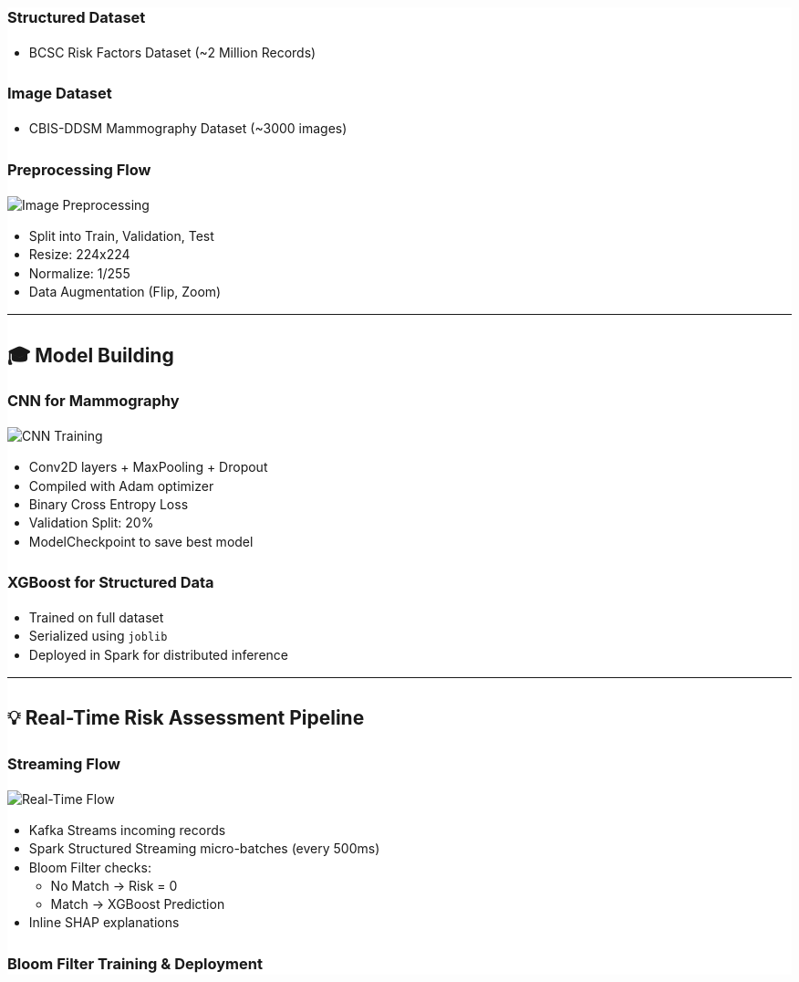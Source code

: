 ### Structured Dataset
- BCSC Risk Factors Dataset (~2 Million Records)

### Image Dataset
- CBIS-DDSM Mammography Dataset (~3000 images)

### Preprocessing Flow

![Image Preprocessing](images/img_image_preprocessing.jpeg)

- Split into Train, Validation, Test
- Resize: 224x224
- Normalize: 1/255
- Data Augmentation (Flip, Zoom)

---

## 🎓 Model Building

### CNN for Mammography

![CNN Training](images/img_cnn_training_flow.jpeg)

- Conv2D layers + MaxPooling + Dropout
- Compiled with Adam optimizer
- Binary Cross Entropy Loss
- Validation Split: 20%
- ModelCheckpoint to save best model

### XGBoost for Structured Data
- Trained on full dataset
- Serialized using `joblib`
- Deployed in Spark for distributed inference

---

## 💡 Real-Time Risk Assessment Pipeline

### Streaming Flow

![Real-Time Flow](images/img_realtime_decision_flow.jpeg.jpeg)

- Kafka Streams incoming records
- Spark Structured Streaming micro-batches (every 500ms)
- Bloom Filter checks:
  - No Match → Risk = 0
  - Match → XGBoost Prediction
- Inline SHAP explanations

### Bloom Filter Training & Deployment
